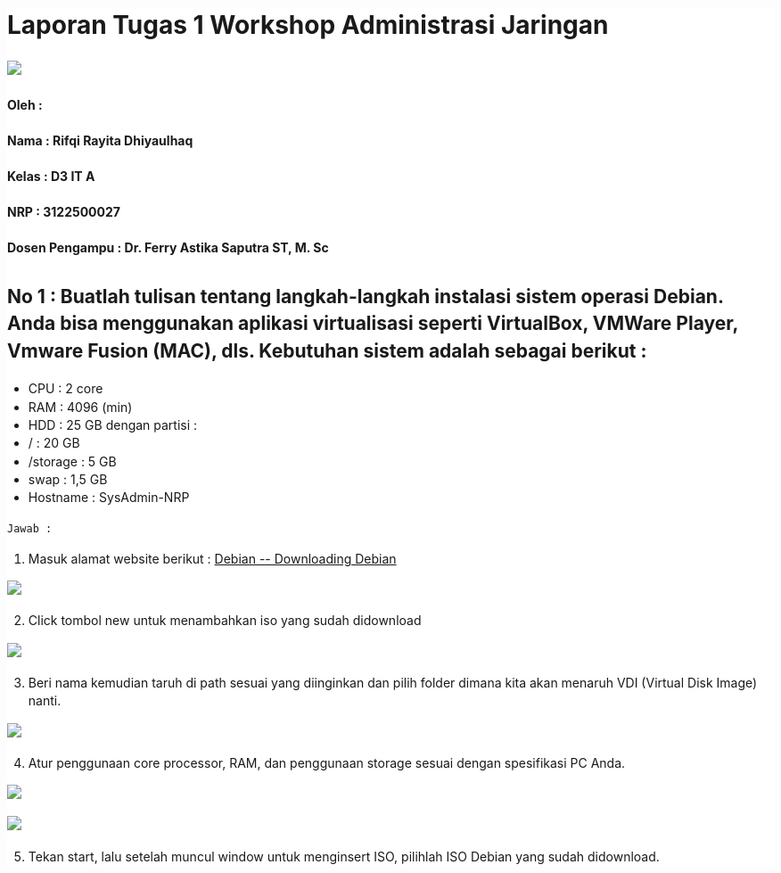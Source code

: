 ﻿# Laporan Tugas 1 Workshop Administrasi Jaringan

**![](https://lh7-us.googleusercontent.com/xpt0jk4c2R7Zd3rq9z-5AKpt2jCkM4mkqVsup2F4dlhuYPFnjz_6fXSvFoAgmgztAbKVEDGvO45Xkx7Rstn3hHzC8jEVdTdPrYe2scB_10bZHYkk1pWiAXT4gbjdVDfrfCE2vCT1PWPLW7JhLW2Nwjc)**

#### Oleh :

#### Nama : Rifqi Rayita Dhiyaulhaq

#### Kelas : D3 IT A

#### NRP : 3122500027

#### Dosen Pengampu : Dr. Ferry Astika Saputra ST, M. Sc

##

## No 1 : Buatlah tulisan tentang langkah-langkah instalasi sistem operasi Debian. Anda bisa menggunakan aplikasi virtualisasi seperti VirtualBox, VMWare Player, Vmware Fusion (MAC), dls. Kebutuhan sistem adalah sebagai berikut :

- CPU : 2 core
- RAM : 4096 (min)
- HDD : 25 GB dengan partisi :
- / : 20 GB
- /storage : 5 GB
- swap : 1,5 GB
- Hostname : SysAdmin-NRP

`Jawab :`

1. Masuk alamat website berikut : [Debian -- Downloading Debian](https://www.debian.org/download)

![](https://lh7-us.googleusercontent.com/KVlIudpqqcnuGHSj82B7SYKE59Mz-vhYLxDoWzAhwOfxrm8Nz28ICJJl9P_95nlYSnji2p9Bk66kdrGWgW3h5NSX_a02RCGakLxKSu-f6OpHzvNXQ0mFc8rLy656QV1nRmc6W-Abv02s_6QhEdf47RU)

2. Click tombol new untuk menambahkan iso yang sudah didownload

![](https://lh7-us.googleusercontent.com/Rf9sI1JmSbM6Irue8vYi2RLIVkFHLZXw-O27qELwUn88zO0ISr2A6hz5mwTVPachV7ux1JJuWQIMx6uDvHD18hJkvIHbVzYlCfkb4C1pIpRjHz6LIYKWw5uIWamc6oKagj6H5LNj4Qk-YwttfoKGdXg)

3. Beri nama kemudian taruh di path sesuai yang diinginkan dan pilih folder dimana kita akan menaruh VDI (Virtual Disk Image) nanti.

![](https://lh7-us.googleusercontent.com/8cLGygl0vK0-wzC46Y59r9qa_po3u2wlx8nL9X6sdkWYiCmADeXHvkfGJQpX81mIVS1pOpM6V6tmvMMnGHPD0tNmgUO5Iifo7hxrNGpOP4W2ZAqPhYc12c9Q0t_6GmhvQI8LsVICpDHdCNKD0hvABtU)

4. Atur penggunaan core processor, RAM, dan penggunaan storage sesuai dengan spesifikasi PC Anda.

![](https://lh7-us.googleusercontent.com/cj3B91W9PLGUY-BJDr8VI2pmEfIlqovN7aHuTk0Z3ufCdlMijsEqwO1t4Yfq0Em4-XjXak433-judddHpOl8rTGsT4CG3PpifpGc6FmDQVdTtatuIX8URQrSrW4riw5FF0TdY1_RyBXyxdAXX_XDxT4)

![](https://lh7-us.googleusercontent.com/jzHKWthTjVSKNUneTWevnySnCG6YNWIUOCuZMOiVKnXaueUhI6kPYHf51M_5wI2pMe7UwURIfvW2C4T_Y4qeYHAGKtPYHkcwJf40o31Y8goauhVJmHYd5yoCjIyOmXgQXMDO2WCRGndt699BZxfuLZ0)

5. Tekan start, lalu setelah muncul window untuk menginsert ISO, pilihlah ISO Debian yang sudah didownload.
